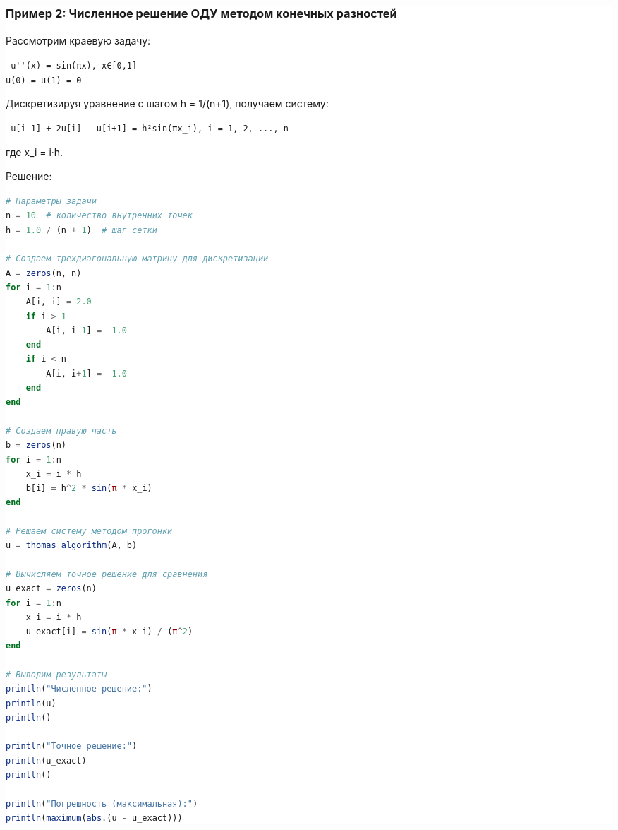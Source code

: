 ### Пример 2: Численное решение ОДУ методом конечных разностей

Рассмотрим краевую задачу:
```
-u''(x) = sin(πx), x∈[0,1]
u(0) = u(1) = 0
```

Дискретизируя уравнение с шагом h = 1/(n+1), получаем систему:
```
-u[i-1] + 2u[i] - u[i+1] = h²sin(πx_i), i = 1, 2, ..., n
```

где x_i = i·h.

Решение:

```julia
# Параметры задачи
n = 10  # количество внутренних точек
h = 1.0 / (n + 1)  # шаг сетки

# Создаем трехдиагональную матрицу для дискретизации
A = zeros(n, n)
for i = 1:n
    A[i, i] = 2.0
    if i > 1
        A[i, i-1] = -1.0
    end
    if i < n
        A[i, i+1] = -1.0
    end
end

# Создаем правую часть
b = zeros(n)
for i = 1:n
    x_i = i * h
    b[i] = h^2 * sin(π * x_i)
end

# Решаем систему методом прогонки
u = thomas_algorithm(A, b)

# Вычисляем точное решение для сравнения
u_exact = zeros(n)
for i = 1:n
    x_i = i * h
    u_exact[i] = sin(π * x_i) / (π^2)
end

# Выводим результаты
println("Численное решение:")
println(u)
println()

println("Точное решение:")
println(u_exact)
println()

println("Погрешность (максимальная):")
println(maximum(abs.(u - u_exact)))
```
